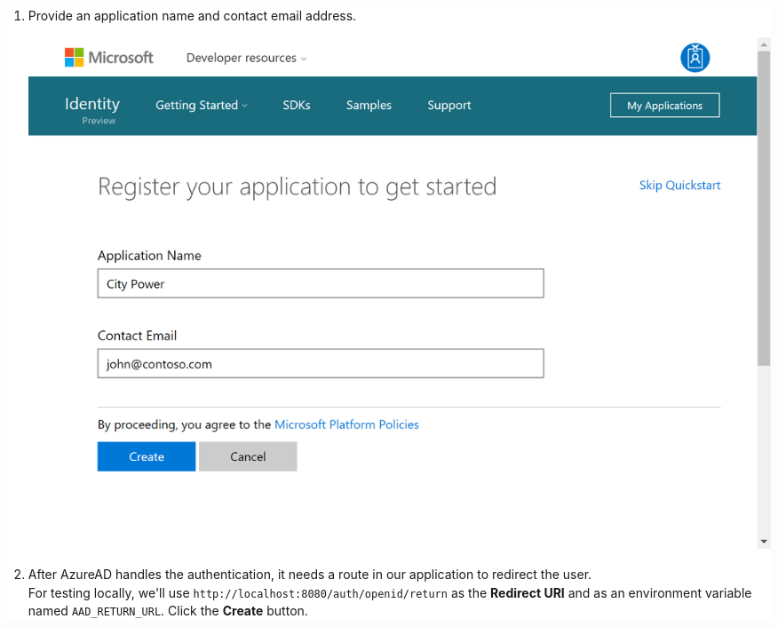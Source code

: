 1. Provide an application name and contact email address.

    ![image](./media/image-003.png)

1. After AzureAD handles the authentication, it needs a route in our application to redirect the user.  
For testing locally, we'll use `http://localhost:8080/auth/openid/return` as the **Redirect URI** and 
as an environment variable named `AAD_RETURN_URL`.  Click the **Create** button. 
